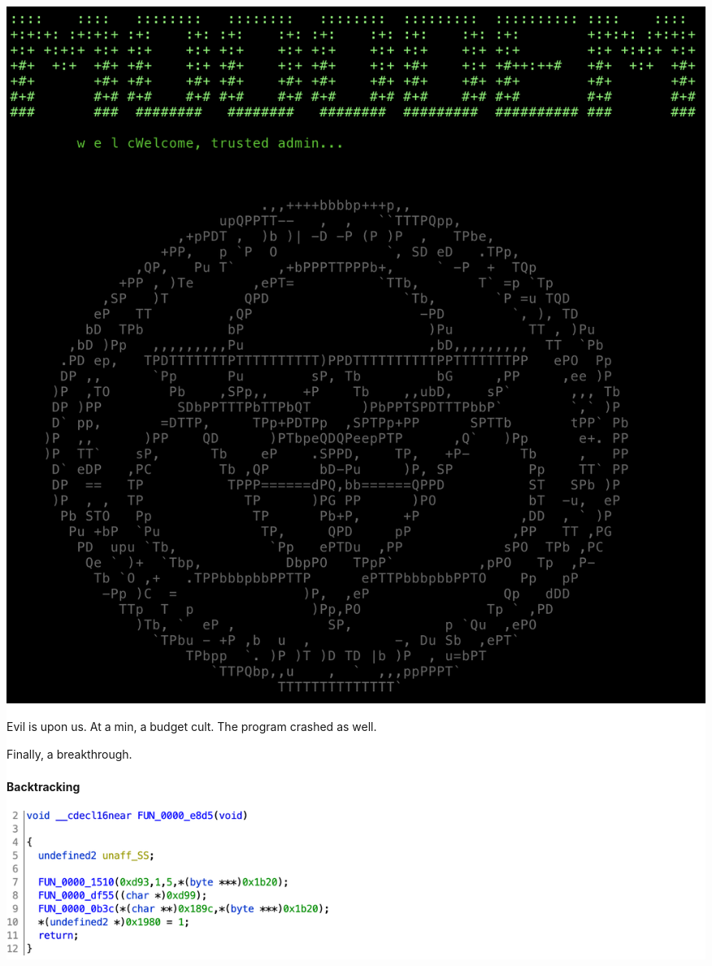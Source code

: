 ![](png/summon.png)

Evil is upon us.  At a min, a budget cult.  The program crashed as well.

Finally, a breakthrough.


#### Backtracking

![](png/trusted.png)
